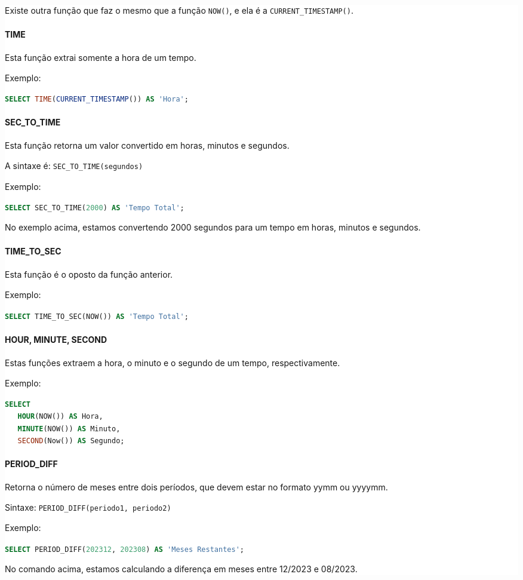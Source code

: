 Existe outra função que faz o mesmo que a função `NOW()`, e ela é a `CURRENT_TIMESTAMP()`.

#### TIME

Esta função extrai somente a hora de um tempo.

Exemplo:

```sql
SELECT TIME(CURRENT_TIMESTAMP()) AS 'Hora';
```

#### SEC_TO_TIME

Esta função retorna um valor convertido em horas, minutos e segundos.

A sintaxe é: `SEC_TO_TIME(segundos)`

Exemplo:

```sql
SELECT SEC_TO_TIME(2000) AS 'Tempo Total';
```

No exemplo acima, estamos convertendo 2000 segundos para um tempo em horas, minutos e segundos.

#### TIME_TO_SEC

Esta função é o oposto da função anterior.

Exemplo:

```sql
SELECT TIME_TO_SEC(NOW()) AS 'Tempo Total';
```

#### HOUR, MINUTE, SECOND

Estas funções extraem a hora, o minuto e o segundo de um tempo, respectivamente.

Exemplo:

```sql
SELECT 
   HOUR(NOW()) AS Hora,
   MINUTE(NOW()) AS Minuto,
   SECOND(Now()) AS Segundo;
```

#### PERIOD_DIFF

Retorna o número de meses entre dois períodos, que devem estar no formato yymm ou yyyymm.

Sintaxe: `PERIOD_DIFF(periodo1, periodo2)`

Exemplo:

```sql
SELECT PERIOD_DIFF(202312, 202308) AS 'Meses Restantes';
```

No comando acima, estamos calculando a diferença em meses entre 12/2023 e 08/2023.
